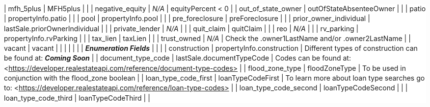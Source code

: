 | mfh_5plus                                                       | MFH5plus                              |                                                                                                                                                                   |
| negative_equity                                                 | _N/A_                                 | equityPercent \< 0                                                                                                                                                |
| out_of_state_owner                                              | outOfStateAbsenteeOwner               |                                                                                                                                                                   |
| patio                                                           | propertyInfo.patio                    |                                                                                                                                                                   |
| pool                                                            | propertyInfo.pool                     |                                                                                                                                                                   |
| pre_foreclosure                                                 | preForeclosure                        |                                                                                                                                                                   |
| prior_owner_individual                                          | lastSale.priorOwnerIndividual         |                                                                                                                                                                   |
| private_lender                                                  | _N/A_                                 |                                                                                                                                                                   |
| quit_claim                                                      | quitClaim                             |                                                                                                                                                                   |
| reo                                                             | _N/A_                                 |                                                                                                                                                                   |
| rv_parking                                                      | propertyInfo.rvParking                |                                                                                                                                                                   |
| tax_lien                                                        | taxLien                               |                                                                                                                                                                   |
| trust_owned                                                     | _N/A_                                 | Check the .owner1LastName and/or .owner2LastName                                                                                                                  |
| vacant                                                          | vacant                                |                                                                                                                                                                   |
|                                                                 |                                       |                                                                                                                                                                   |
| _**Enumeration Fields**_                                        |                                       |                                                                                                                                                                   |
| construction                                                    | propertyInfo.construction             | Different types of construction can be found at: _**Coming Soon**_                                                                                                |
| document_type_code                                              | lastSale.documentTypeCode             | Codes can be found at: \<https://developer.realestateapi.com/reference/document-type-codes>                                                                        |
| flood_zone_type                                                 | floodZoneType                         | To be used in conjunction with the flood_zone boolean                                                                                                             |
| loan_type_code_first                                            | loanTypeCodeFirst                     | To learn more about loan type searches go to: \<https://developer.realestateapi.com/reference/loan-type-codes>                                                     |
| loan_type_code_second                                           | loanTypeCodeSecond                    |                                                                                                                                                                   |
| loan_type_code_third                                            | loanTypeCodeThird                     |                                                                                                                                                                   |